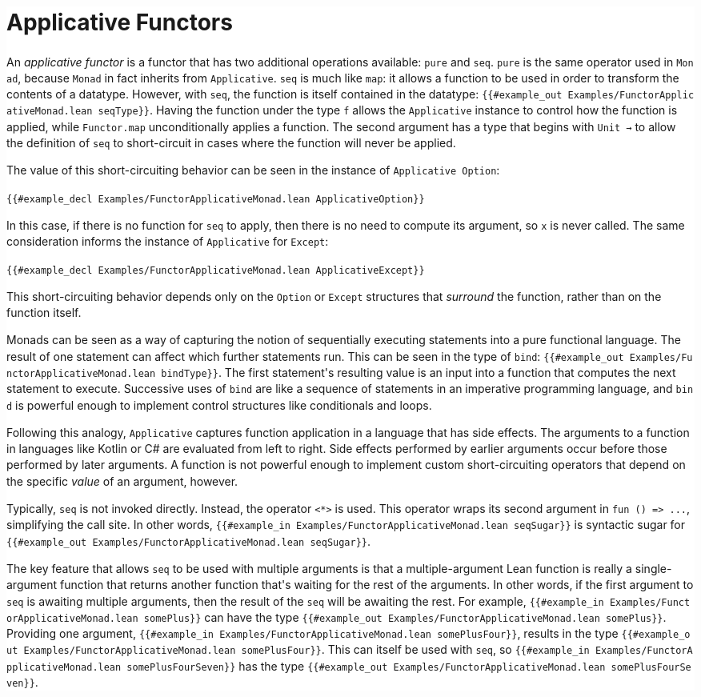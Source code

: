 # Applicative Functors

An _applicative functor_ is a functor that has two additional operations available: `pure` and `seq`.
`pure` is the same operator used in `Monad`, because `Monad` in fact inherits from `Applicative`.
`seq` is much like `map`: it allows a function to be used in order to transform the contents of a datatype.
However, with `seq`, the function is itself contained in the datatype: `{{#example_out Examples/FunctorApplicativeMonad.lean seqType}}`.
Having the function under the type `f` allows the `Applicative` instance to control how the function is applied, while `Functor.map` unconditionally applies a function.
The second argument has a type that begins with `Unit →` to allow the definition of `seq` to short-circuit in cases where the function will never be applied.

The value of this short-circuiting behavior can be seen in the instance of `Applicative Option`:
```lean
{{#example_decl Examples/FunctorApplicativeMonad.lean ApplicativeOption}}
```
In this case, if there is no function for `seq` to apply, then there is no need to compute its argument, so `x` is never called.
The same consideration informs the instance of `Applicative` for `Except`:
```lean
{{#example_decl Examples/FunctorApplicativeMonad.lean ApplicativeExcept}}
```
This short-circuiting behavior depends only on the `Option` or `Except` structures that _surround_ the function, rather than on the function itself.

Monads can be seen as a way of capturing the notion of sequentially executing statements into a pure functional language.
The result of one statement can affect which further statements run.
This can be seen in the type of `bind`: `{{#example_out Examples/FunctorApplicativeMonad.lean bindType}}`.
The first statement's resulting value is an input into a function that computes the next statement to execute.
Successive uses of `bind` are like a sequence of statements in an imperative programming language, and `bind` is powerful enough to implement control structures like conditionals and loops.

Following this analogy, `Applicative` captures function application in a language that has side effects.
The arguments to a function in languages like Kotlin or C# are evaluated from left to right.
Side effects performed by earlier arguments occur before those performed by later arguments.
A function is not powerful enough to implement custom short-circuiting operators that depend on the specific _value_ of an argument, however.

Typically, `seq` is not invoked directly.
Instead, the operator `<*>` is used.
This operator wraps its second argument in `fun () => ...`, simplifying the call site.
In other words, `{{#example_in Examples/FunctorApplicativeMonad.lean seqSugar}}` is syntactic sugar for `{{#example_out Examples/FunctorApplicativeMonad.lean seqSugar}}`.


The key feature that allows `seq` to be used with multiple arguments is that a multiple-argument Lean function is really a single-argument function that returns another function that's waiting for the rest of the arguments.
In other words, if the first argument to `seq` is awaiting multiple arguments, then the result of the `seq` will be awaiting the rest.
For example, `{{#example_in Examples/FunctorApplicativeMonad.lean somePlus}}` can have the type `{{#example_out Examples/FunctorApplicativeMonad.lean somePlus}}`.
Providing one argument, `{{#example_in Examples/FunctorApplicativeMonad.lean somePlusFour}}`, results in the type `{{#example_out Examples/FunctorApplicativeMonad.lean somePlusFour}}`.
This can itself be used with `seq`, so `{{#example_in Examples/FunctorApplicativeMonad.lean somePlusFourSeven}}` has the type `{{#example_out Examples/FunctorApplicativeMonad.lean somePlusFourSeven}}`.
